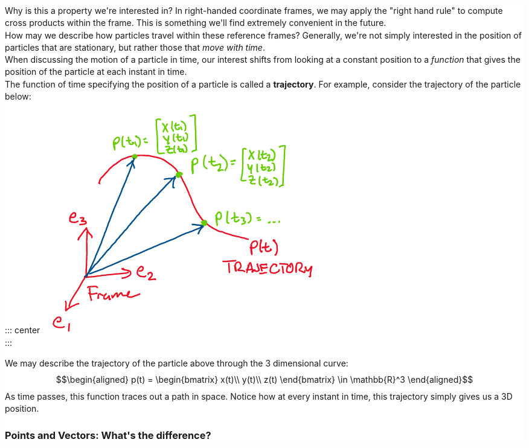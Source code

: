 Why is this a property we're interested in? In right-handed coordinate
frames, we may apply the "right hand rule\" to compute cross products
within the frame. This is something we'll find extremely convenient in
the future.\
How may we describe how particles travel within these reference frames?
Generally, we're not simply interested in the position of particles that
are stationary, but rather those that *move with time*.\
When discussing the motion of a particle in time, our interest shifts
from looking at a constant position to a *function* that gives the
position of the particle at each instant in time.\
The function of time specifying the position of a particle is called a
**trajectory**. For example, consider the trajectory of the particle
below:

::: center
![image](images/traj.png)\
:::

We may describe the trajectory of the particle above through the 3
dimensional curve: $$\begin{aligned}
    p(t) = 
    \begin{bmatrix}
    x(t)\\
    y(t)\\
    z(t)
    \end{bmatrix}
    \in \mathbb{R}^3
\end{aligned}$$ As time passes, this function traces out a path in
space. Notice how at every instant in time, this trajectory simply gives
us a 3D position.

### Points and Vectors: What's the difference?
